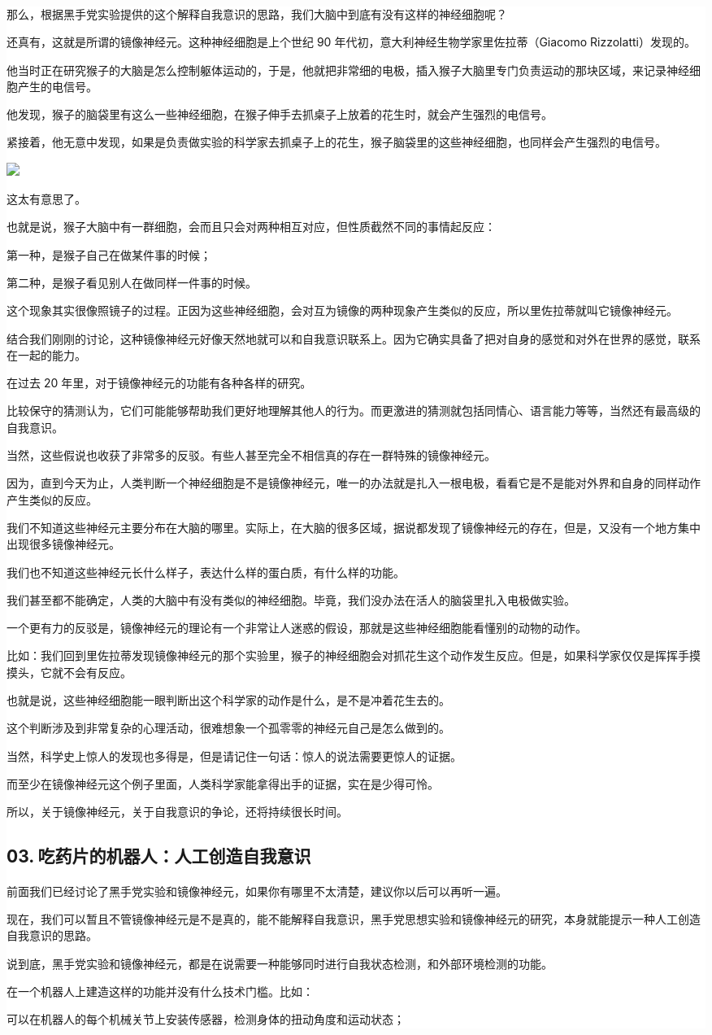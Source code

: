 那么，根据黑手党实验提供的这个解释自我意识的思路，我们大脑中到底有没有这样的神经细胞呢？

还真有，这就是所谓的镜像神经元。这种神经细胞是上个世纪 90 年代初，意大利神经生物学家里佐拉蒂（Giacomo Rizzolatti）发现的。

他当时正在研究猴子的大脑是怎么控制躯体运动的，于是，他就把非常细的电极，插入猴子大脑里专门负责运动的那块区域，来记录神经细胞产生的电信号。

他发现，猴子的脑袋里有这么一些神经细胞，在猴子伸手去抓桌子上放着的花生时，就会产生强烈的电信号。

紧接着，他无意中发现，如果是负责做实验的科学家去抓桌子上的花生，猴子脑袋里的这些神经细胞，也同样会产生强烈的电信号。

![](https://raw.githubusercontent.com/dalong0514/selfstudy/master/图片链接/生命科学/2019161.jpeg)

这太有意思了。

也就是说，猴子大脑中有一群细胞，会而且只会对两种相互对应，但性质截然不同的事情起反应：

第一种，是猴子自己在做某件事的时候；

第二种，是猴子看见别人在做同样一件事的时候。

这个现象其实很像照镜子的过程。正因为这些神经细胞，会对互为镜像的两种现象产生类似的反应，所以里佐拉蒂就叫它镜像神经元。

结合我们刚刚的讨论，这种镜像神经元好像天然地就可以和自我意识联系上。因为它确实具备了把对自身的感觉和对外在世界的感觉，联系在一起的能力。

在过去 20 年里，对于镜像神经元的功能有各种各样的研究。

比较保守的猜测认为，它们可能能够帮助我们更好地理解其他人的行为。而更激进的猜测就包括同情心、语言能力等等，当然还有最高级的自我意识。

当然，这些假说也收获了非常多的反驳。有些人甚至完全不相信真的存在一群特殊的镜像神经元。

因为，直到今天为止，人类判断一个神经细胞是不是镜像神经元，唯一的办法就是扎入一根电极，看看它是不是能对外界和自身的同样动作产生类似的反应。

我们不知道这些神经元主要分布在大脑的哪里。实际上，在大脑的很多区域，据说都发现了镜像神经元的存在，但是，又没有一个地方集中出现很多镜像神经元。

我们也不知道这些神经元长什么样子，表达什么样的蛋白质，有什么样的功能。

我们甚至都不能确定，人类的大脑中有没有类似的神经细胞。毕竟，我们没办法在活人的脑袋里扎入电极做实验。

一个更有力的反驳是，镜像神经元的理论有一个非常让人迷惑的假设，那就是这些神经细胞能看懂别的动物的动作。

比如：我们回到里佐拉蒂发现镜像神经元的那个实验里，猴子的神经细胞会对抓花生这个动作发生反应。但是，如果科学家仅仅是挥挥手摸摸头，它就不会有反应。

也就是说，这些神经细胞能一眼判断出这个科学家的动作是什么，是不是冲着花生去的。

这个判断涉及到非常复杂的心理活动，很难想象一个孤零零的神经元自己是怎么做到的。

当然，科学史上惊人的发现也多得是，但是请记住一句话：惊人的说法需要更惊人的证据。

而至少在镜像神经元这个例子里面，人类科学家能拿得出手的证据，实在是少得可怜。

所以，关于镜像神经元，关于自我意识的争论，还将持续很长时间。

## 03. 吃药片的机器人：人工创造自我意识

前面我们已经讨论了黑手党实验和镜像神经元，如果你有哪里不太清楚，建议你以后可以再听一遍。

现在，我们可以暂且不管镜像神经元是不是真的，能不能解释自我意识，黑手党思想实验和镜像神经元的研究，本身就能提示一种人工创造自我意识的思路。

说到底，黑手党实验和镜像神经元，都是在说需要一种能够同时进行自我状态检测，和外部环境检测的功能。

在一个机器人上建造这样的功能并没有什么技术门槛。比如：

可以在机器人的每个机械关节上安装传感器，检测身体的扭动角度和运动状态；
